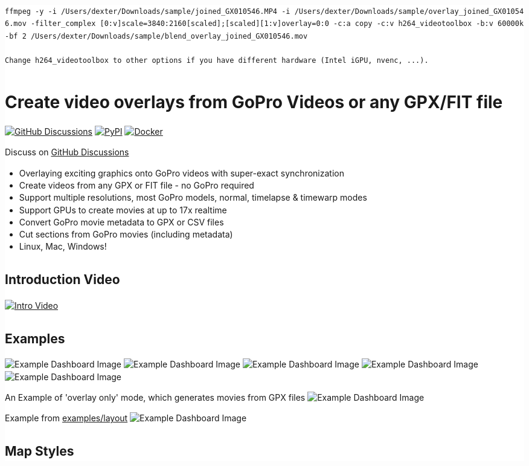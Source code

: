```
ffmpeg -y -i /Users/dexter/Downloads/sample/joined_GX010546.MP4 -i /Users/dexter/Downloads/sample/overlay_joined_GX010546.mov -filter_complex [0:v]scale=3840:2160[scaled];[scaled][1:v]overlay=0:0 -c:a copy -c:v h264_videotoolbox -b:v 60000k -bf 2 /Users/dexter/Downloads/sample/blend_overlay_joined_GX010546.mov

Change h264_videotoolbox to other options if you have different hardware (Intel iGPU, nvenc, ...).

```

# Create video overlays from GoPro Videos or any GPX/FIT file

<a href="https://github.com/time4tea/gopro-dashboard-overlay/discussions"><img alt="GitHub Discussions" src="https://img.shields.io/github/discussions/time4tea/gopro-dashboard-overlay?style=for-the-badge"></a>
<a href="https://pypi.org/project/gopro-overlay/"><img alt="PyPI" src="https://img.shields.io/pypi/v/gopro-overlay?style=for-the-badge"></a>
<a href="https://hub.docker.com/r/overlaydash/gopro-dashboard-overlay"><img alt="Docker" src="https://img.shields.io/docker/v/overlaydash/gopro-dashboard-overlay?label=Docker&style=for-the-badge"></a>

Discuss on [GitHub Discussions](https://github.com/time4tea/gopro-dashboard-overlay/discussions)

- Overlaying exciting graphics onto GoPro videos with super-exact synchronization
- Create videos from any GPX or FIT file - no GoPro required
- Support multiple resolutions, most GoPro models, normal, timelapse & timewarp modes
- Support GPUs to create movies at up to 17x realtime
- Convert GoPro movie metadata to GPX or CSV files
- Cut sections from GoPro movies (including metadata)
- Linux, Mac, Windows!

## Introduction Video

[![Intro Video](https://img.youtube.com/vi/qTwPVjNXJ8o/0.jpg)](https://www.youtube.com/watch?v=qTwPVjNXJ8o)

## Examples

![Example Dashboard Image](examples/2022-05-15-example.png)
![Example Dashboard Image](examples/2022-06-11-contrib-example.png)
![Example Dashboard Image](examples/2022-07-19-contrib-example-plane.jpg)
![Example Dashboard Image](examples/2023-07-23-contrib-example-ski-pov.png)
![Example Dashboard Image](examples/2023-07-23-contrib-example-ski-drone.png)

An Example of 'overlay only' mode, which generates movies from GPX files
![Example Dashboard Image](examples/2022-11-24-gpx-only-overlay.png)

Example from [examples/layout](examples/layout)
![Example Dashboard Image](examples/layout/layout-cairo-2704x1520.png)

## Map Styles

